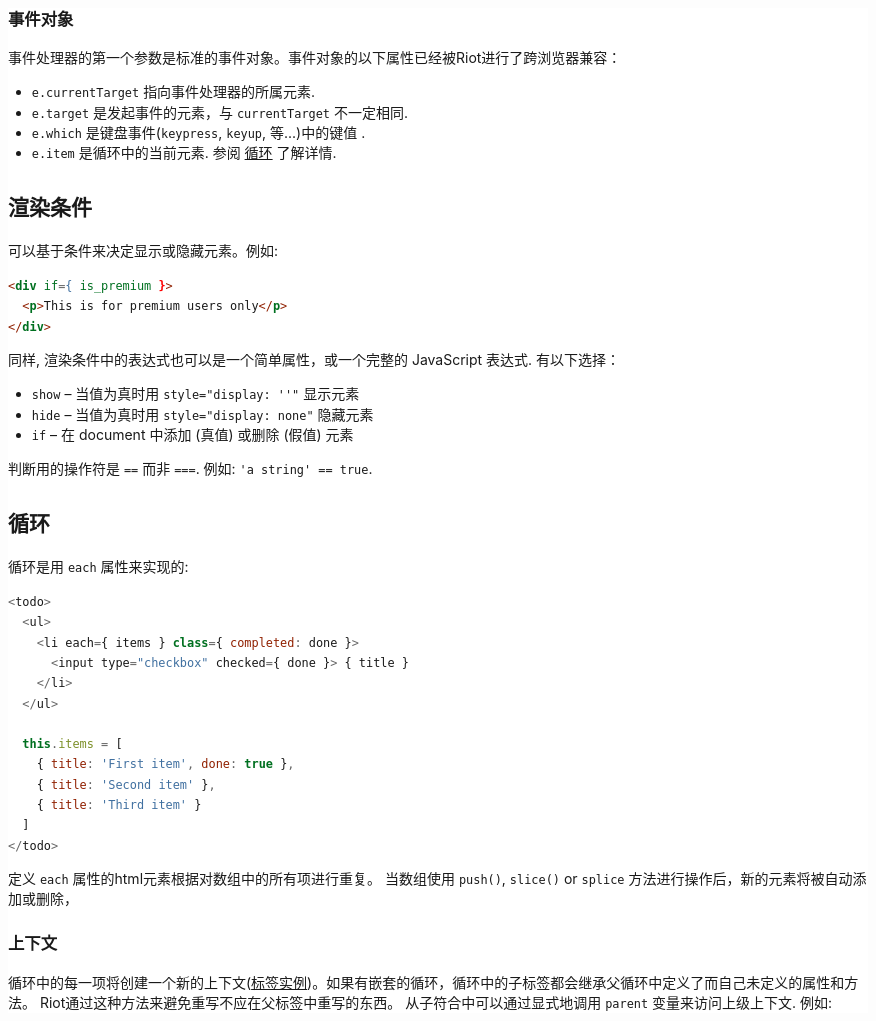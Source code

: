 

### 事件对象

事件处理器的第一个参数是标准的事件对象。事件对象的以下属性已经被Riot进行了跨浏览器兼容：

- `e.currentTarget` 指向事件处理器的所属元素.
- `e.target` 是发起事件的元素，与 `currentTarget` 不一定相同.
- `e.which` 是键盘事件(`keypress`, `keyup`, 等...)中的键值 .
- `e.item` 是循环中的当前元素. 参阅 [循环](#循环) 了解详情.


## 渲染条件

可以基于条件来决定显示或隐藏元素。例如:

``` html
<div if={ is_premium }>
  <p>This is for premium users only</p>
</div>
```

同样, 渲染条件中的表达式也可以是一个简单属性，或一个完整的 JavaScript 表达式. 有以下选择：

- `show` – 当值为真时用 `style="display: ''"` 显示元素
- `hide` – 当值为真时用 `style="display: none"` 隐藏元素
- `if` – 在 document 中添加 (真值) 或删除 (假值) 元素

判断用的操作符是 `==` 而非 `===`. 例如: `'a string' == true`.


## 循环

循环是用 `each` 属性来实现的:

```js
<todo>
  <ul>
    <li each={ items } class={ completed: done }>
      <input type="checkbox" checked={ done }> { title }
    </li>
  </ul>

  this.items = [
    { title: 'First item', done: true },
    { title: 'Second item' },
    { title: 'Third item' }
  ]
</todo>
```

定义 `each` 属性的html元素根据对数组中的所有项进行重复。 当数组使用 `push()`, `slice()` or `splice` 方法进行操作后，新的元素将被自动添加或删除，


### 上下文

循环中的每一项将创建一个新的上下文([标签实例](api/tags#tag-instance))。如果有嵌套的循环，循环中的子标签都会继承父循环中定义了而自己未定义的属性和方法。
Riot通过这种方法来避免重写不应在父标签中重写的东西。
从子符合中可以通过显式地调用 `parent` 变量来访问上级上下文. 例如:
